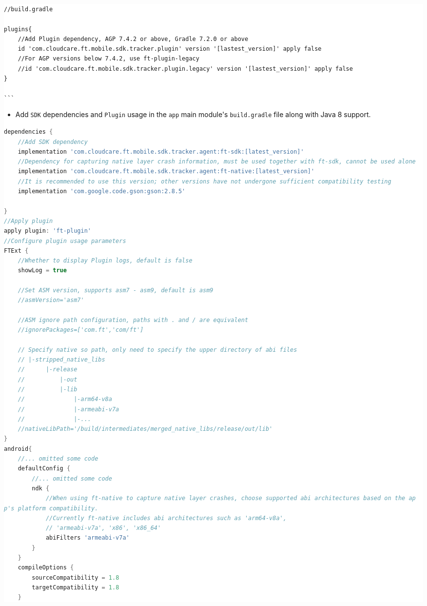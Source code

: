 	//build.gradle
	
	plugins{
		//Add Plugin dependency, AGP 7.4.2 or above, Gradle 7.2.0 or above
		id 'com.cloudcare.ft.mobile.sdk.tracker.plugin' version '[lastest_version]' apply false
		//For AGP versions below 7.4.2, use ft-plugin-legacy 
		//id 'com.cloudcare.ft.mobile.sdk.tracker.plugin.legacy' version '[lastest_version]' apply false
	}
	
	```


* Add `SDK` dependencies and `Plugin` usage in the `app` main module's `build.gradle` file along with Java 8 support.

```groovy
dependencies {
    //Add SDK dependency
    implementation 'com.cloudcare.ft.mobile.sdk.tracker.agent:ft-sdk:[latest_version]'
    //Dependency for capturing native layer crash information, must be used together with ft-sdk, cannot be used alone
    implementation 'com.cloudcare.ft.mobile.sdk.tracker.agent:ft-native:[latest_version]'
    //It is recommended to use this version; other versions have not undergone sufficient compatibility testing
    implementation 'com.google.code.gson:gson:2.8.5'

}
//Apply plugin
apply plugin: 'ft-plugin'
//Configure plugin usage parameters
FTExt {
    //Whether to display Plugin logs, default is false
    showLog = true
	
    //Set ASM version, supports asm7 - asm9, default is asm9
    //asmVersion='asm7'

    //ASM ignore path configuration, paths with . and / are equivalent
    //ignorePackages=['com.ft','com/ft']

	// Specify native so path, only need to specify the upper directory of abi files
	// |-stripped_native_libs
	// 		|-release
	// 			|-out
	//			|-lib
	//				|-arm64-v8a
	//				|-armeabi-v7a
	//				|-...
    //nativeLibPath='/build/intermediates/merged_native_libs/release/out/lib'
}
android{
	//... omitted some code
	defaultConfig {
        //... omitted some code
        ndk {
            //When using ft-native to capture native layer crashes, choose supported abi architectures based on the app's platform compatibility.
            //Currently ft-native includes abi architectures such as 'arm64-v8a',
            // 'armeabi-v7a', 'x86', 'x86_64'
            abiFilters 'armeabi-v7a'
        }
    }
    compileOptions {
        sourceCompatibility = 1.8
        targetCompatibility = 1.8
    }
```
